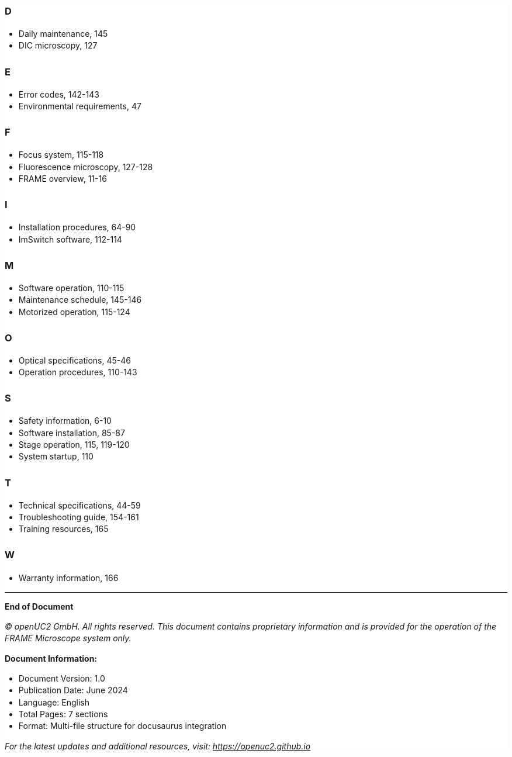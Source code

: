 ### D
- Daily maintenance, 145
- DIC microscopy, 127

### E
- Error codes, 142-143
- Environmental requirements, 47

### F
- Focus system, 115-118
- Fluorescence microscopy, 127-128
- FRAME overview, 11-16

### I
- Installation procedures, 64-90
- ImSwitch software, 112-114

### M
- Software operation, 110-115
- Maintenance schedule, 145-146
- Motorized operation, 115-124

### O
- Optical specifications, 45-46
- Operation procedures, 110-143

### S
- Safety information, 6-10
- Software installation, 85-87
- Stage operation, 115, 119-120
- System startup, 110

### T
- Technical specifications, 44-59
- Troubleshooting guide, 154-161
- Training resources, 165

### W
- Warranty information, 166

---

**End of Document**

*© openUC2 GmbH. All rights reserved. This document contains proprietary information and is provided for the operation of the FRAME Microscope system only.*

**Document Information:**
- Document Version: 1.0
- Publication Date: June 2024
- Language: English
- Total Pages: 7 sections
- Format: Multi-file structure for docusaurus integration

*For the latest updates and additional resources, visit: https://openuc2.github.io*
